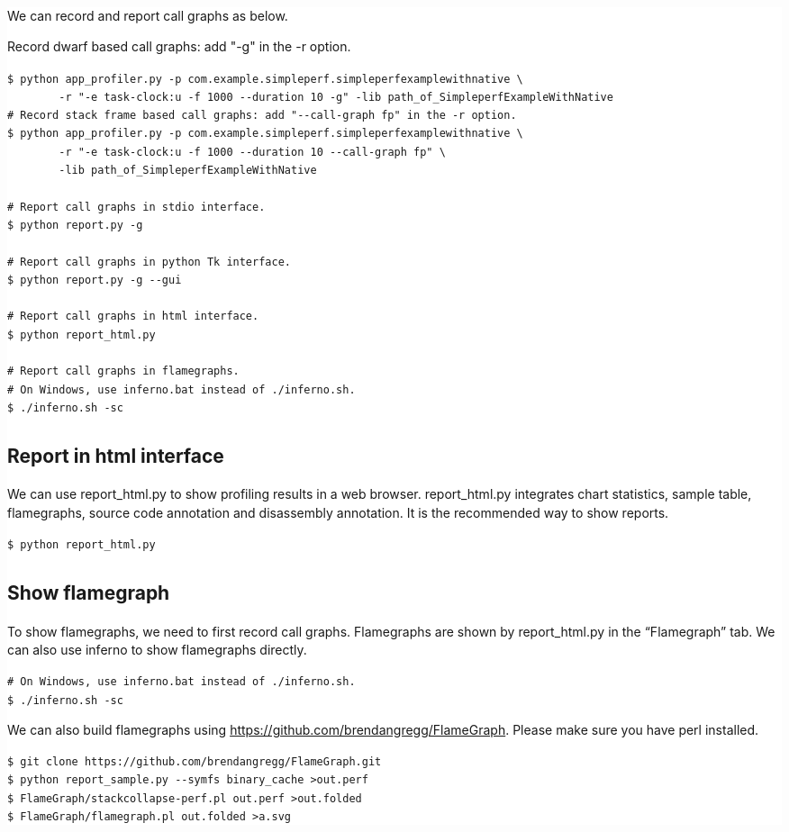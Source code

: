We can record and report call graphs as below.

Record dwarf based call graphs: add "-g" in the -r option.

```
$ python app_profiler.py -p com.example.simpleperf.simpleperfexamplewithnative \
        -r "-e task-clock:u -f 1000 --duration 10 -g" -lib path_of_SimpleperfExampleWithNative
# Record stack frame based call graphs: add "--call-graph fp" in the -r option.
$ python app_profiler.py -p com.example.simpleperf.simpleperfexamplewithnative \
        -r "-e task-clock:u -f 1000 --duration 10 --call-graph fp" \
        -lib path_of_SimpleperfExampleWithNative

# Report call graphs in stdio interface.
$ python report.py -g

# Report call graphs in python Tk interface.
$ python report.py -g --gui

# Report call graphs in html interface.
$ python report_html.py

# Report call graphs in flamegraphs.
# On Windows, use inferno.bat instead of ./inferno.sh.
$ ./inferno.sh -sc
```

## Report in html interface

We can use report_html.py to show profiling results in a web browser. report_html.py integrates chart statistics, sample table, flamegraphs, source code annotation and disassembly annotation. It is the recommended way to show reports.

```
$ python report_html.py
```

## Show flamegraph

To show flamegraphs, we need to first record call graphs. Flamegraphs are shown by report_html.py in the “Flamegraph” tab. We can also use inferno to show flamegraphs directly.

```
# On Windows, use inferno.bat instead of ./inferno.sh.
$ ./inferno.sh -sc
```

We can also build flamegraphs using https://github.com/brendangregg/FlameGraph. Please make sure you have perl installed.

```
$ git clone https://github.com/brendangregg/FlameGraph.git
$ python report_sample.py --symfs binary_cache >out.perf
$ FlameGraph/stackcollapse-perf.pl out.perf >out.folded
$ FlameGraph/flamegraph.pl out.folded >a.svg
```
